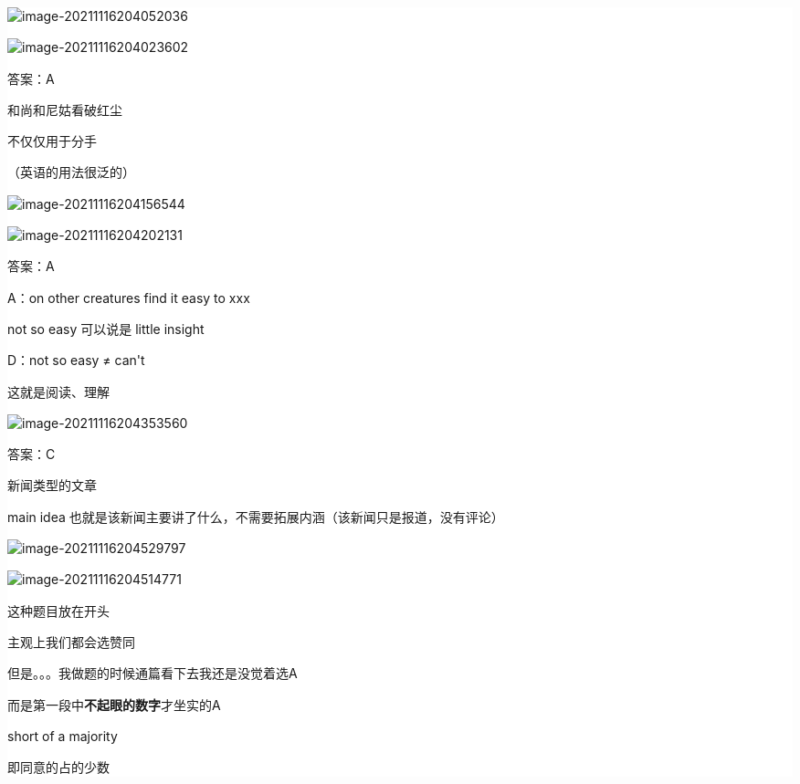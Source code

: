 



![image-20211116204052036](https://picgo-freejim.oss-cn-beijing.aliyuncs.com/to_upload/image-20211116204052036.png)

![image-20211116204023602](https://picgo-freejim.oss-cn-beijing.aliyuncs.com/to_upload/image-20211116204023602.png)

答案：A

和尚和尼姑看破红尘

不仅仅用于分手

（英语的用法很泛的）





![image-20211116204156544](https://picgo-freejim.oss-cn-beijing.aliyuncs.com/to_upload/image-20211116204156544.png)

![image-20211116204202131](https://picgo-freejim.oss-cn-beijing.aliyuncs.com/to_upload/image-20211116204202131.png)

答案：A

A：on other creatures find it easy to xxx

not so easy 可以说是 little insight

D：not so easy ≠ can't

这就是阅读、理解





![image-20211116204353560](https://picgo-freejim.oss-cn-beijing.aliyuncs.com/to_upload/image-20211116204353560.png)

答案：C

新闻类型的文章

main idea 也就是该新闻主要讲了什么，不需要拓展内涵（该新闻只是报道，没有评论）





![image-20211116204529797](https://picgo-freejim.oss-cn-beijing.aliyuncs.com/to_upload/image-20211116204529797.png)

![image-20211116204514771](https://picgo-freejim.oss-cn-beijing.aliyuncs.com/to_upload/image-20211116204514771.png)

这种题目放在开头

主观上我们都会选赞同

但是。。。我做题的时候通篇看下去我还是没觉着选A

而是第一段中**不起眼的数字**才坐实的A

short of a majority

即同意的占的少数
